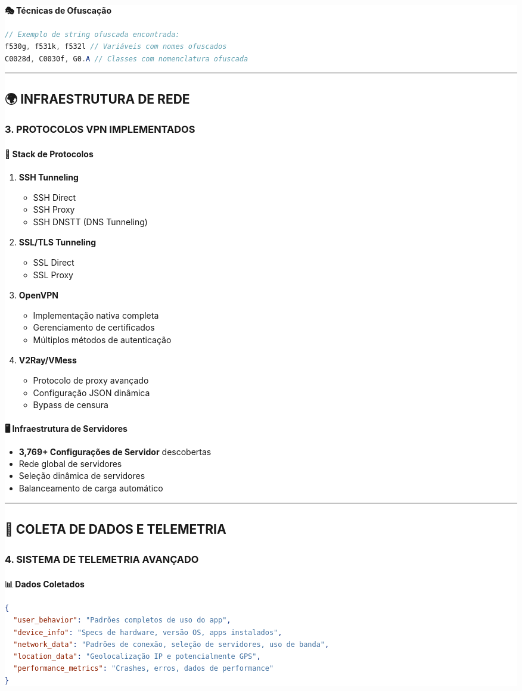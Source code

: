 #### **🎭 Técnicas de Ofuscação**
```java
// Exemplo de string ofuscada encontrada:
f530g, f531k, f532l // Variáveis com nomes ofuscados
C0028d, C0030f, G0.A // Classes com nomenclatura ofuscada
```

---

## 🌍 INFRAESTRUTURA DE REDE

### **3. PROTOCOLOS VPN IMPLEMENTADOS**

#### **📡 Stack de Protocolos**
1. **SSH Tunneling**
   - SSH Direct
   - SSH Proxy
   - SSH DNSTT (DNS Tunneling)

2. **SSL/TLS Tunneling**
   - SSL Direct
   - SSL Proxy

3. **OpenVPN**
   - Implementação nativa completa
   - Gerenciamento de certificados
   - Múltiplos métodos de autenticação

4. **V2Ray/VMess**
   - Protocolo de proxy avançado
   - Configuração JSON dinâmica
   - Bypass de censura

#### **🖥️ Infraestrutura de Servidores**
- **3,769+ Configurações de Servidor** descobertas
- Rede global de servidores
- Seleção dinâmica de servidores
- Balanceamento de carga automático

---

## 📱 COLETA DE DADOS E TELEMETRIA

### **4. SISTEMA DE TELEMETRIA AVANÇADO**

#### **📊 Dados Coletados**
```json
{
  "user_behavior": "Padrões completos de uso do app",
  "device_info": "Specs de hardware, versão OS, apps instalados",
  "network_data": "Padrões de conexão, seleção de servidores, uso de banda",
  "location_data": "Geolocalização IP e potencialmente GPS",
  "performance_metrics": "Crashes, erros, dados de performance"
}
```
